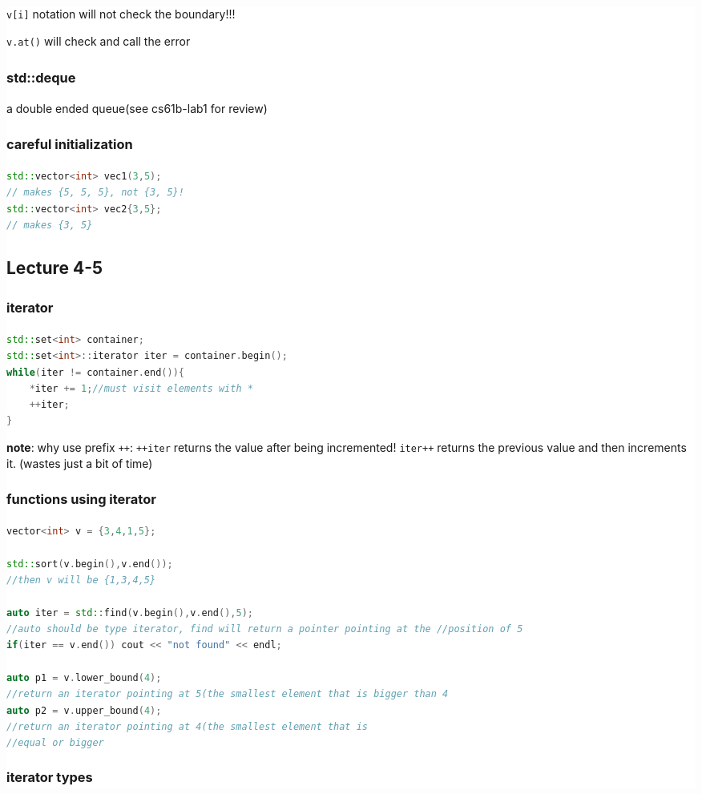 `v[i]` notation will not check the boundary!!!

`v.at()` will check and call the error

### std::deque<type>

a double ended queue(see cs61b-lab1 for review)

### careful initialization

```cpp
std::vector<int> vec1(3,5); 
// makes {5, 5, 5}, not {3, 5}!
std::vector<int> vec2{3,5};
// makes {3, 5}
```

## Lecture 4-5

### iterator

```cpp
std::set<int> container;
std::set<int>::iterator iter = container.begin();
while(iter != container.end()){
    *iter += 1;//must visit elements with * 
    ++iter;
}
```

**note**: why use prefix `++`: `++iter` returns the value after being incremented! `iter++` returns the previous value and then increments it. (wastes just a bit of time)

### functions using iterator

```cpp
vector<int> v = {3,4,1,5};

std::sort(v.begin(),v.end());
//then v will be {1,3,4,5}

auto iter = std::find(v.begin(),v.end(),5);
//auto should be type iterator, find will return a pointer pointing at the //position of 5
if(iter == v.end()) cout << "not found" << endl;

auto p1 = v.lower_bound(4);
//return an iterator pointing at 5(the smallest element that is bigger than 4
auto p2 = v.upper_bound(4);
//return an iterator pointing at 4(the smallest element that is 
//equal or bigger
```

### iterator types
